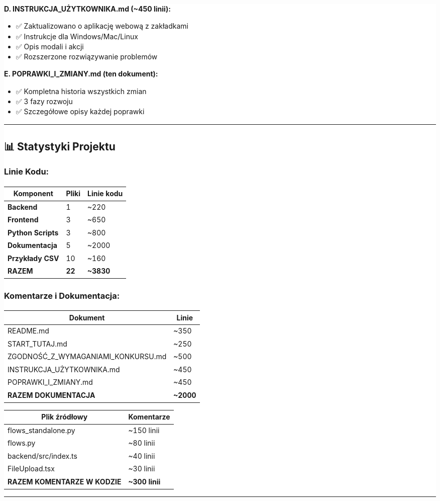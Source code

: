 **D. INSTRUKCJA_UŻYTKOWNIKA.md (~450 linii):**
- ✅ Zaktualizowano o aplikację webową z zakładkami
- ✅ Instrukcje dla Windows/Mac/Linux
- ✅ Opis modali i akcji
- ✅ Rozszerzone rozwiązywanie problemów

**E. POPRAWKI_I_ZMIANY.md (ten dokument):**
- ✅ Kompletna historia wszystkich zmian
- ✅ 3 fazy rozwoju
- ✅ Szczegółowe opisy każdej poprawki

---

## 📊 Statystyki Projektu

### Linie Kodu:

| Komponent | Pliki | Linie kodu |
|-----------|-------|------------|
| **Backend** | 1 | ~220 |
| **Frontend** | 3 | ~650 |
| **Python Scripts** | 3 | ~800 |
| **Dokumentacja** | 5 | ~2000 |
| **Przykłady CSV** | 10 | ~160 |
| **RAZEM** | **22** | **~3830** |

### Komentarze i Dokumentacja:

| Dokument | Linie |
|----------|-------|
| README.md | ~350 |
| START_TUTAJ.md | ~250 |
| ZGODNOŚĆ_Z_WYMAGANIAMI_KONKURSU.md | ~500 |
| INSTRUKCJA_UŻYTKOWNIKA.md | ~450 |
| POPRAWKI_I_ZMIANY.md | ~450 |
| **RAZEM DOKUMENTACJA** | **~2000** |

| Plik źródłowy | Komentarze |
|---------------|------------|
| flows_standalone.py | ~150 linii |
| flows.py | ~80 linii |
| backend/src/index.ts | ~40 linii |
| FileUpload.tsx | ~30 linii |
| **RAZEM KOMENTARZE W KODZIE** | **~300 linii** |

---